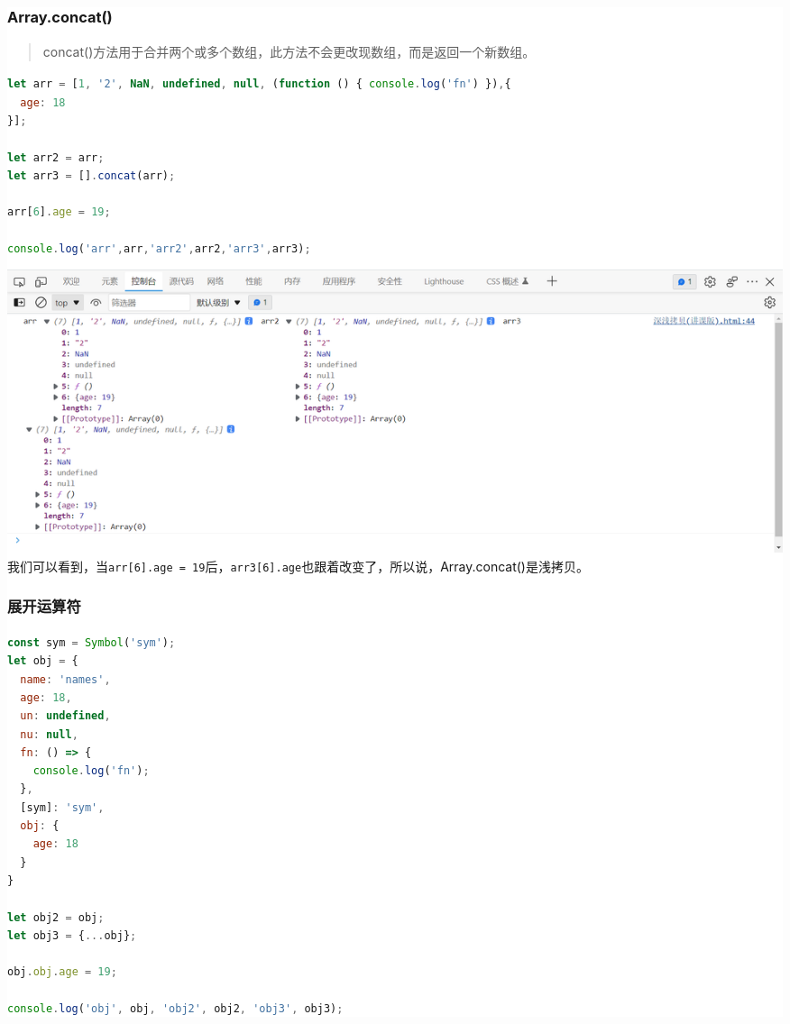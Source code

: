 ### Array.concat()
> concat()方法用于合并两个或多个数组，此方法不会更改现数组，而是返回一个新数组。
```js
let arr = [1, '2', NaN, undefined, null, (function () { console.log('fn') }),{
  age: 18
}];

let arr2 = arr;
let arr3 = [].concat(arr);

arr[6].age = 19;

console.log('arr',arr,'arr2',arr2,'arr3',arr3);
```
![](../image/%E6%B7%B1%E6%B5%85%E6%8B%B7%E8%B4%9D%E8%AE%B2%E8%AF%BE%E7%89%88/4.png)
我们可以看到，当`arr[6].age = 19`后，`arr3[6].age`也跟着改变了，所以说，Array.concat()是浅拷贝。

### 展开运算符

```js
const sym = Symbol('sym');
let obj = {
  name: 'names',
  age: 18,
  un: undefined,
  nu: null,
  fn: () => {
    console.log('fn');
  },
  [sym]: 'sym',
  obj: {
    age: 18
  }
}

let obj2 = obj;
let obj3 = {...obj};

obj.obj.age = 19;

console.log('obj', obj, 'obj2', obj2, 'obj3', obj3);
```
